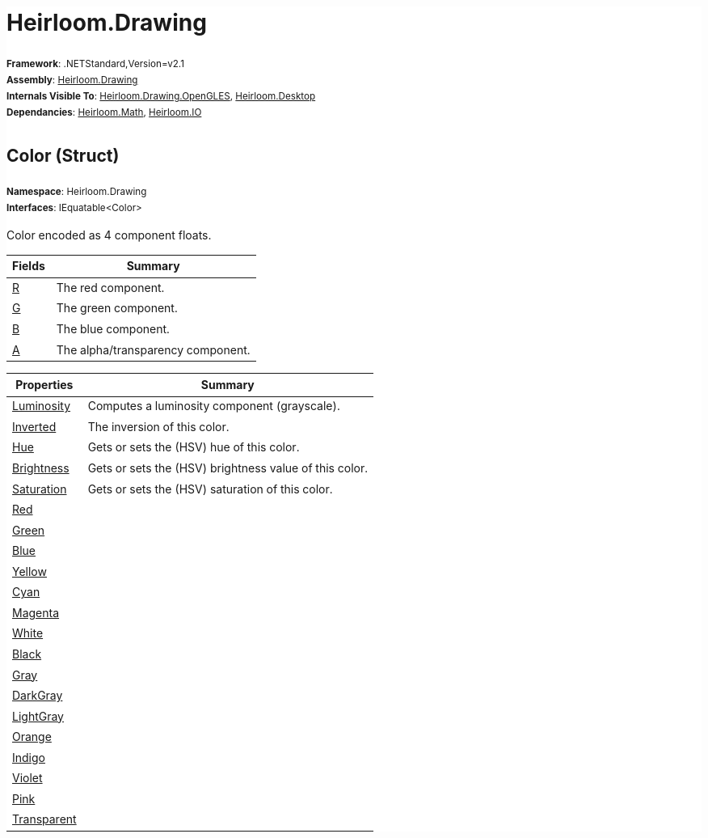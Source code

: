 # Heirloom.Drawing

<small>**Framework**: .NETStandard,Version=v2.1</small>  
<small>**Assembly**: [Heirloom.Drawing](../heirloom.drawing/heirloom.drawing.md)</small>  
<small>**Internals Visible To**: [Heirloom.Drawing.OpenGLES](../Heirloom.Drawing.OpenGLES/Heirloom.Drawing.OpenGLES.md), [Heirloom.Desktop](../Heirloom.Desktop/Heirloom.Desktop.md)</small>  
<small>**Dependancies**: [Heirloom.Math](../Heirloom.Math/Heirloom.Math.md), [Heirloom.IO](../Heirloom.IO/Heirloom.IO.md)</small>  

## Color (Struct)
<small>**Namespace**: Heirloom.Drawing</sub></small>  
<small>**Interfaces**: IEquatable\<Color></small>  

Color encoded as 4 component floats.

| Fields | Summary |
|-------|---------|
| [R](#RCDCAB7F0) | The red component. |
| [G](#GCDCAB7DB) | The green component. |
| [B](#BCDCAB7E0) | The blue component. |
| [A](#ACDCAB7DD) | The alpha/transparency component. |

| Properties | Summary |
|------------|---------|
| [Luminosity](#LUM27143E8B) | Computes a luminosity component (grayscale). |
| [Inverted](#INVDE5124E3) | The inversion of this color. |
| [Hue](#HUE35011EF8) | Gets or sets the (HSV) hue of this color. |
| [Brightness](#BRI84512DF5) | Gets or sets the (HSV) brightness value of this color. |
| [Saturation](#SAT68C59AFE) | Gets or sets the (HSV) saturation of this color. |
| [Red](#RED5F786973) |  |
| [Green](#GREE8614423) |  |
| [Blue](#BLU5D4613EE) |  |
| [Yellow](#YELCC917366) |  |
| [Cyan](#CYA95C74181) |  |
| [Magenta](#MAGEF2FDA29) |  |
| [White](#WHI1AD967BB) |  |
| [Black](#BLAF663517F) |  |
| [Gray](#GRA1F30CD89) |  |
| [DarkGray](#DAR69CE9AE9) |  |
| [LightGray](#LIG2E3D3CFB) |  |
| [Orange](#ORA78ADA558) |  |
| [Indigo](#IND56133F0) |  |
| [Violet](#VIOD94877FD) |  |
| [Pink](#PINE1E27C5E) |  |
| [Transparent](#TRA962107FC) |  |